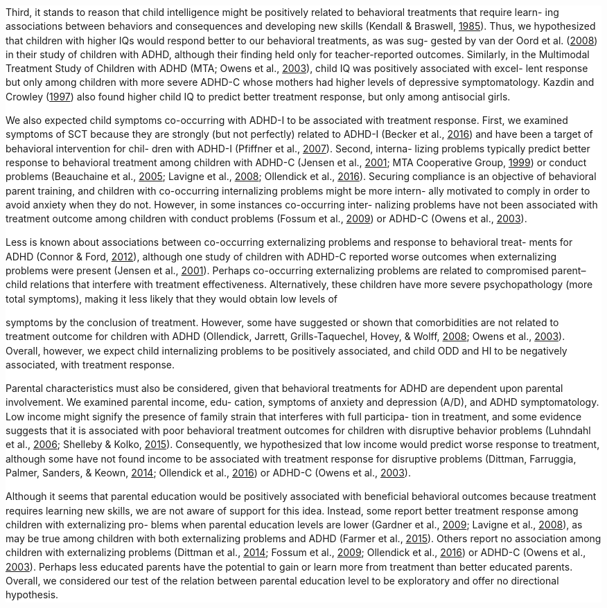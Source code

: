 Third, it stands to reason that child intelligence might be positively related to behavioral treatments that require learn- ing associations between behaviors and consequences and developing new skills (Kendall & Braswell, [1985](#_bookmark0)). Thus, we hypothesized that children with higher IQs would respond better to our behavioral treatments, as was sug- gested by van der Oord et al. ([2008](#_bookmark0)) in their study of children with ADHD, although their finding held only for teacher-reported outcomes. Similarly, in the Multimodal Treatment Study of Children with ADHD (MTA; Owens et al., [2003](#_bookmark0)), child IQ was positively associated with excel- lent response but only among children with more severe ADHD-C whose mothers had higher levels of depressive symptomatology. Kazdin and Crowley ([1997](#_bookmark0)) also found higher child IQ to predict better treatment response, but only among antisocial girls.

We also expected child symptoms co-occurring with ADHD-I to be associated with treatment response. First, we examined symptoms of SCT because they are strongly (but not perfectly) related to ADHD-I (Becker et al., [2016](#_bookmark4)) and have been a target of behavioral intervention for chil- dren with ADHD-I (Pfiffner et al., [2007](#_bookmark0)). Second, interna- lizing problems typically predict better response to behavioral treatment among children with ADHD-C (Jensen et al., [2001](#_bookmark0); MTA Cooperative Group, [1999](#_bookmark0)) or conduct problems (Beauchaine et al., [2005](#_bookmark4); Lavigne et al., [2008](#_bookmark0); Ollendick et al., [2016](#_bookmark0)). Securing compliance is an objective of behavioral parent training, and children with co-occurring internalizing problems might be more intern- ally motivated to comply in order to avoid anxiety when they do not. However, in some instances co-occurring inter- nalizing problems have not been associated with treatment outcome among children with conduct problems (Fossum et al., [2009](#_bookmark0)) or ADHD-C (Owens et al., [2003](#_bookmark0)).

Less is known about associations between co-occurring externalizing problems and response to behavioral treat- ments for ADHD (Connor & Ford, [2012](#_bookmark4)), although one study of children with ADHD-C reported worse outcomes when externalizing problems were present (Jensen et al., [2001](#_bookmark0)). Perhaps co-occurring externalizing problems are related to compromised parent–child relations that interfere with treatment effectiveness. Alternatively, these children have more severe psychopathology (more total symptoms), making it less likely that they would obtain low levels of



<a name="the roc approach"></a><a name="summary and hypotheses"></a>symptoms by the conclusion of treatment. However, some have suggested or shown that comorbidities are not related to treatment outcome for children with ADHD (Ollendick, Jarrett, Grills-Taquechel, Hovey, & Wolff, [2008](#_bookmark0); Owens et al., [2003](#_bookmark0)). Overall, however, we expect child internalizing problems to be positively associated, and child ODD and HI to be negatively associated, with treatment response.

Parental characteristics must also be considered, given that behavioral treatments for ADHD are dependent upon parental involvement. We examined parental income, edu- cation, symptoms of anxiety and depression (A/D), and ADHD symptomatology. Low income might signify the presence of family strain that interferes with full participa- tion in treatment, and some evidence suggests that it is associated with poor behavioral treatment outcomes for children with disruptive behavior problems (Luhndahl et al., [2006](#_bookmark0); Shelleby & Kolko, [2015](#_bookmark0)). Consequently, we hypothesized that low income would predict worse response to treatment, although some have not found income to be associated with treatment response for disruptive problems (Dittman, Farruggia, Palmer, Sanders, & Keown, [2014](#_bookmark0); Ollendick et al., [2016](#_bookmark0)) or ADHD-C (Owens et al., [2003](#_bookmark0)).

Although it seems that parental education would be positively associated with beneficial behavioral outcomes because treatment requires learning new skills, we are not aware of support for this idea. Instead, some report better treatment response among children with externalizing pro- blems when parental education levels are lower (Gardner et al., [2009](#_bookmark0); Lavigne et al., [2008](#_bookmark0)), as may be true among children with both externalizing problems and ADHD (Farmer et al., [2015](#_bookmark0)). Others report no association among children with externalizing problems (Dittman et al., [2014](#_bookmark0); Fossum et al., [2009](#_bookmark0); Ollendick et al., [2016](#_bookmark0)) or ADHD-C (Owens et al., [2003](#_bookmark0)). Perhaps less educated parents have the potential to gain or learn more from treatment than better educated parents. Overall, we considered our test of the relation between parental education level to be exploratory and offer no directional hypothesis.
